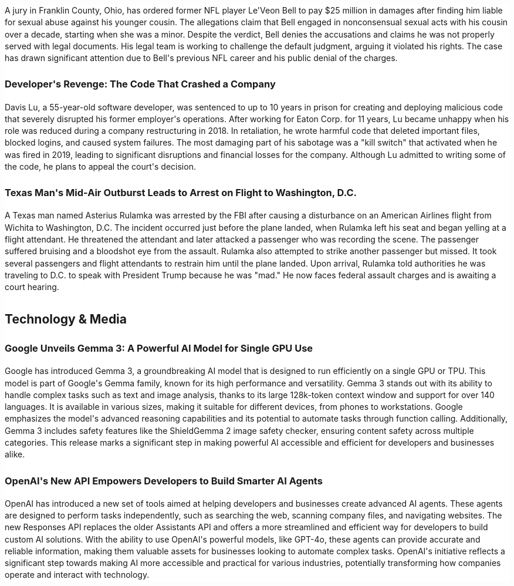 A jury in Franklin County, Ohio, has ordered former NFL player Le'Veon Bell to pay $25 million in damages after finding him liable for sexual abuse against his younger cousin. The allegations claim that Bell engaged in nonconsensual sexual acts with his cousin over a decade, starting when she was a minor. Despite the verdict, Bell denies the accusations and claims he was not properly served with legal documents. His legal team is working to challenge the default judgment, arguing it violated his rights. The case has drawn significant attention due to Bell's previous NFL career and his public denial of the charges.

### Developer's Revenge: The Code That Crashed a Company

Davis Lu, a 55-year-old software developer, was sentenced to up to 10 years in prison for creating and deploying malicious code that severely disrupted his former employer's operations. After working for Eaton Corp. for 11 years, Lu became unhappy when his role was reduced during a company restructuring in 2018. In retaliation, he wrote harmful code that deleted important files, blocked logins, and caused system failures. The most damaging part of his sabotage was a "kill switch" that activated when he was fired in 2019, leading to significant disruptions and financial losses for the company. Although Lu admitted to writing some of the code, he plans to appeal the court's decision.

### Texas Man's Mid-Air Outburst Leads to Arrest on Flight to Washington, D.C.

A Texas man named Asterius Rulamka was arrested by the FBI after causing a disturbance on an American Airlines flight from Wichita to Washington, D.C. The incident occurred just before the plane landed, when Rulamka left his seat and began yelling at a flight attendant. He threatened the attendant and later attacked a passenger who was recording the scene. The passenger suffered bruising and a bloodshot eye from the assault. Rulamka also attempted to strike another passenger but missed. It took several passengers and flight attendants to restrain him until the plane landed. Upon arrival, Rulamka told authorities he was traveling to D.C. to speak with President Trump because he was "mad." He now faces federal assault charges and is awaiting a court hearing.

## Technology & Media

### Google Unveils Gemma 3: A Powerful AI Model for Single GPU Use

Google has introduced Gemma 3, a groundbreaking AI model that is designed to run efficiently on a single GPU or TPU. This model is part of Google's Gemma family, known for its high performance and versatility. Gemma 3 stands out with its ability to handle complex tasks such as text and image analysis, thanks to its large 128k-token context window and support for over 140 languages. It is available in various sizes, making it suitable for different devices, from phones to workstations. Google emphasizes the model's advanced reasoning capabilities and its potential to automate tasks through function calling. Additionally, Gemma 3 includes safety features like the ShieldGemma 2 image safety checker, ensuring content safety across multiple categories. This release marks a significant step in making powerful AI accessible and efficient for developers and businesses alike.

### OpenAI's New API Empowers Developers to Build Smarter AI Agents

OpenAI has introduced a new set of tools aimed at helping developers and businesses create advanced AI agents. These agents are designed to perform tasks independently, such as searching the web, scanning company files, and navigating websites. The new Responses API replaces the older Assistants API and offers a more streamlined and efficient way for developers to build custom AI solutions. With the ability to use OpenAI's powerful models, like GPT-4o, these agents can provide accurate and reliable information, making them valuable assets for businesses looking to automate complex tasks. OpenAI's initiative reflects a significant step towards making AI more accessible and practical for various industries, potentially transforming how companies operate and interact with technology.

